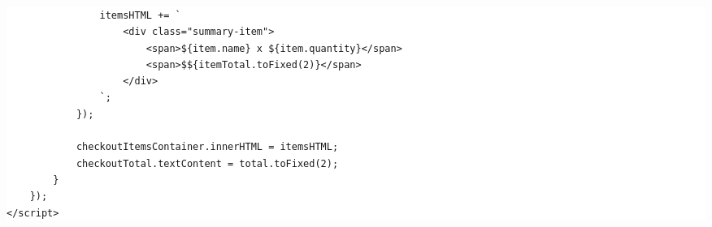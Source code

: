                     itemsHTML += `
                        <div class="summary-item">
                            <span>${item.name} x ${item.quantity}</span>
                            <span>$${itemTotal.toFixed(2)}</span>
                        </div>
                    `;
                });
                
                checkoutItemsContainer.innerHTML = itemsHTML;
                checkoutTotal.textContent = total.toFixed(2);
            }
        });
    </script>
</body>
</html>
